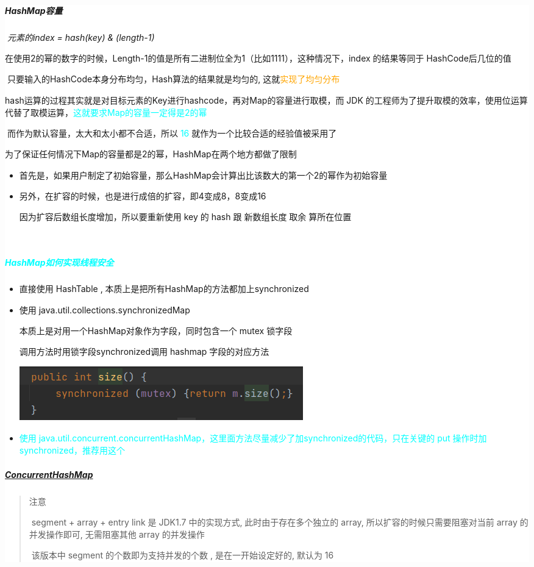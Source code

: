 

##### HashMap容量

​		*元素的index = hash(key) & (length-1)*

​		在使用2的幂的数字的时候，Length-1的值是所有二进制位全为1（比如1111），这种情况下，index 的结果等同于 HashCode后几位的值

​		只要输入的HashCode本身分布均匀，Hash算法的结果就是均匀的, 这就<span style='color:orange;'>实现了均匀分布</span>

​		hash运算的过程其实就是对目标元素的Key进行hashcode，再对Map的容量进行取模，而 JDK 的工程师为了提升取模的效率，使用位运算代替了取模运算，<span style='color:cyan;'>这就要求Map的容量一定得是2的幂</span>

​		而作为默认容量，太大和太小都不合适，所以<span style='color:cyan;'> 16 </span>就作为一个比较合适的经验值被采用了

为了保证任何情况下Map的容量都是2的幂，HashMap在两个地方都做了限制

*   首先是，如果用户制定了初始容量，那么HashMap会计算出比该数大的第一个2的幂作为初始容量

*   另外，在扩容的时候，也是进行成倍的扩容，即4变成8，8变成16

    因为扩容后数组长度增加，所以要重新使用 key 的 hash 跟 新数组长度 取余 算所在位置

​		



##### <span style='color:cyan;'>HashMap如何实现线程安全</span>

*   直接使用 HashTable , 本质上是把所有HashMap的方法都加上synchronized

*   使用 java.util.collections.synchronizedMap

    本质上是对用一个HashMap对象作为字段，同时包含一个 mutex 锁字段

    调用方法时用锁字段synchronized调用 hashmap 字段的对应方法

    ![image-20210817164042837](Java.assets/image-20210817164042837.png)

* <span style='color:cyan;'>使用 java.util.concurrent.concurrentHashMap，这里面方法尽量减少了加synchronized的代码，只在关键的 put 操作时加synchronized，推荐用这个</span>





##### [ConcurrentHashMap](https://mp.weixin.qq.com/s?__biz=MzAxMzE4MDI0NQ==&mid=2650336167&idx=1&sn=56f2583778afe80ce7a3476ad311e550&chksm=83aac79db4dd4e8b96aa46df3387157d1b8f7d279dfdb770a45a3fe9e17359a4e6e6ae499bb3&token=1182516540&lang=zh_CN#rd)

> 注意
>
> ​		segment + array + entry link 是 JDK1.7 中的实现方式, 此时由于存在多个独立的 array, 所以扩容的时候只需要阻塞对当前 array 的并发操作即可, 无需阻塞其他 array 的并发操作
>
> ​		该版本中 segment 的个数即为支持并发的个数 , 是在一开始设定好的, 默认为 16
